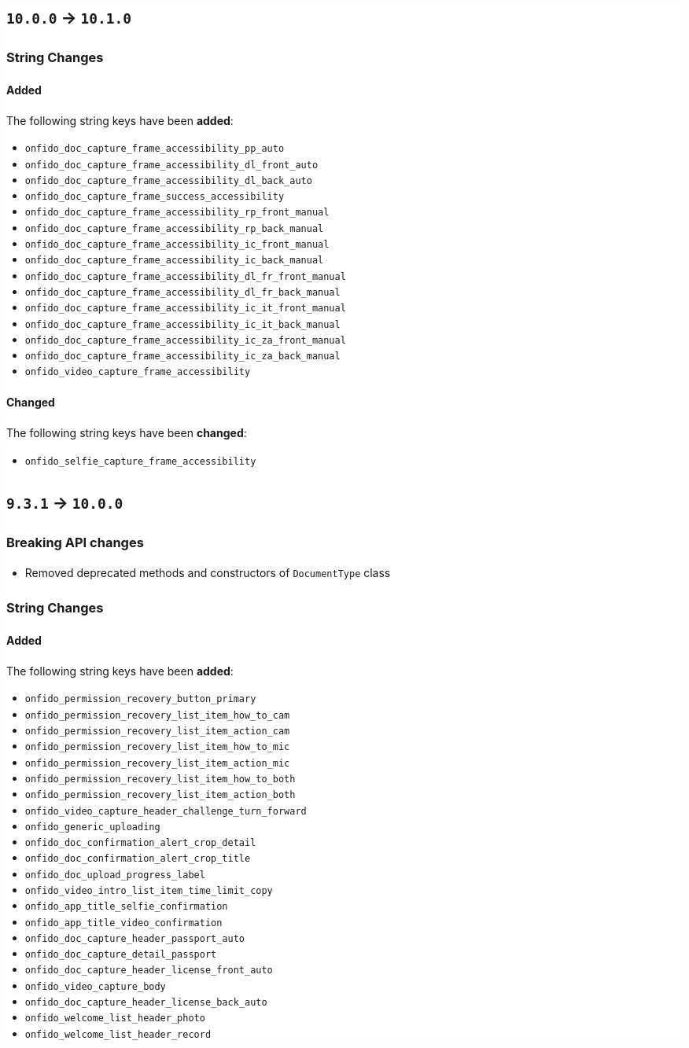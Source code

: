 ## `10.0.0` -> `10.1.0`

### String Changes

#### Added 

The following string keys have been **added**:

- `onfido_doc_capture_frame_accessibility_pp_auto`
- `onfido_doc_capture_frame_accessibility_dl_front_auto`
- `onfido_doc_capture_frame_accessibility_dl_back_auto`
- `onfido_doc_capture_frame_success_accessibility`
- `onfido_doc_capture_frame_accessibility_rp_front_manual`
- `onfido_doc_capture_frame_accessibility_rp_back_manual`
- `onfido_doc_capture_frame_accessibility_ic_front_manual`
- `onfido_doc_capture_frame_accessibility_ic_back_manual`
- `onfido_doc_capture_frame_accessibility_dl_fr_front_manual`
- `onfido_doc_capture_frame_accessibility_dl_fr_back_manual`
- `onfido_doc_capture_frame_accessibility_ic_it_front_manual`
- `onfido_doc_capture_frame_accessibility_ic_it_back_manual`
- `onfido_doc_capture_frame_accessibility_ic_za_front_manual`
- `onfido_doc_capture_frame_accessibility_ic_za_back_manual`
- `onfido_video_capture_frame_accessibility`

#### Changed

The following string keys have been **changed**:

- `onfido_selfie_capture_frame_accessibility`

## `9.3.1` -> `10.0.0`

### Breaking API changes

- Removed deprecated methods and constructors of `DocumentType` class

### String Changes

#### Added

The following string keys have been **added**:

- `onfido_permission_recovery_button_primary`
- `onfido_permission_recovery_list_item_how_to_cam`
- `onfido_permission_recovery_list_item_action_cam`
- `onfido_permission_recovery_list_item_how_to_mic`
- `onfido_permission_recovery_list_item_action_mic`
- `onfido_permission_recovery_list_item_how_to_both`
- `onfido_permission_recovery_list_item_action_both`
- `onfido_video_capture_header_challenge_turn_forward`
- `onfido_generic_uploading`
- `onfido_doc_confirmation_alert_crop_detail`
- `onfido_doc_confirmation_alert_crop_title`
- `onfido_doc_upload_progress_label`
- `onfido_video_intro_list_item_time_limit_copy`
- `onfido_app_title_selfie_confirmation`
- `onfido_app_title_video_confirmation`
- `onfido_doc_capture_header_passport_auto`
- `onfido_doc_capture_detail_passport`
- `onfido_doc_capture_header_license_front_auto`
- `onfido_video_capture_body`
- `onfido_doc_capture_header_license_back_auto`
- `onfido_welcome_list_header_photo`
- `onfido_welcome_list_header_record`